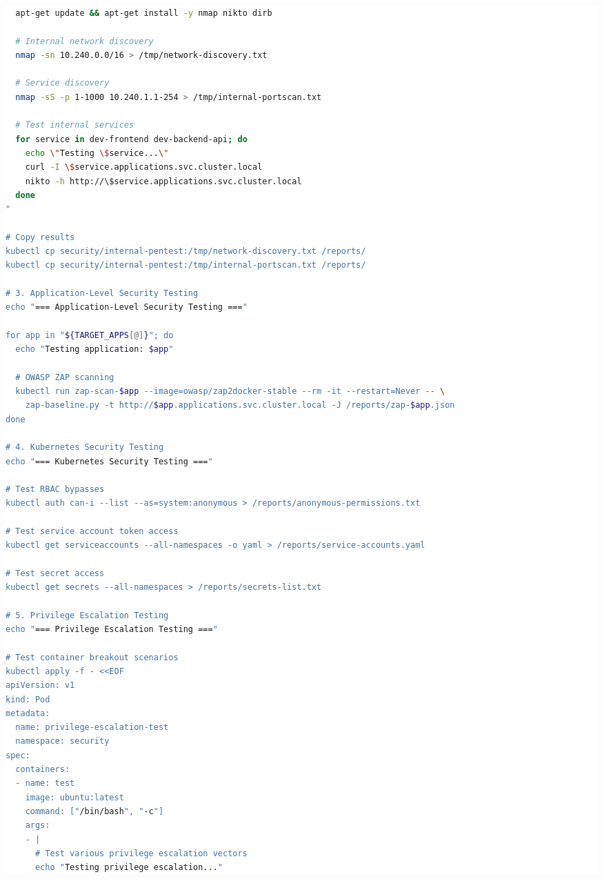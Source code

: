 ```bash
  apt-get update && apt-get install -y nmap nikto dirb

  # Internal network discovery
  nmap -sn 10.240.0.0/16 > /tmp/network-discovery.txt

  # Service discovery
  nmap -sS -p 1-1000 10.240.1.1-254 > /tmp/internal-portscan.txt

  # Test internal services
  for service in dev-frontend dev-backend-api; do
    echo \"Testing \$service...\"
    curl -I \$service.applications.svc.cluster.local
    nikto -h http://\$service.applications.svc.cluster.local
  done
"

# Copy results
kubectl cp security/internal-pentest:/tmp/network-discovery.txt /reports/
kubectl cp security/internal-pentest:/tmp/internal-portscan.txt /reports/

# 3. Application-Level Security Testing
echo "=== Application-Level Security Testing ==="

for app in "${TARGET_APPS[@]}"; do
  echo "Testing application: $app"

  # OWASP ZAP scanning
  kubectl run zap-scan-$app --image=owasp/zap2docker-stable --rm -it --restart=Never -- \
    zap-baseline.py -t http://$app.applications.svc.cluster.local -J /reports/zap-$app.json
done

# 4. Kubernetes Security Testing
echo "=== Kubernetes Security Testing ==="

# Test RBAC bypasses
kubectl auth can-i --list --as=system:anonymous > /reports/anonymous-permissions.txt

# Test service account token access
kubectl get serviceaccounts --all-namespaces -o yaml > /reports/service-accounts.yaml

# Test secret access
kubectl get secrets --all-namespaces > /reports/secrets-list.txt

# 5. Privilege Escalation Testing
echo "=== Privilege Escalation Testing ==="

# Test container breakout scenarios
kubectl apply -f - <<EOF
apiVersion: v1
kind: Pod
metadata:
  name: privilege-escalation-test
  namespace: security
spec:
  containers:
  - name: test
    image: ubuntu:latest
    command: ["/bin/bash", "-c"]
    args:
    - |
      # Test various privilege escalation vectors
      echo "Testing privilege escalation..."

```